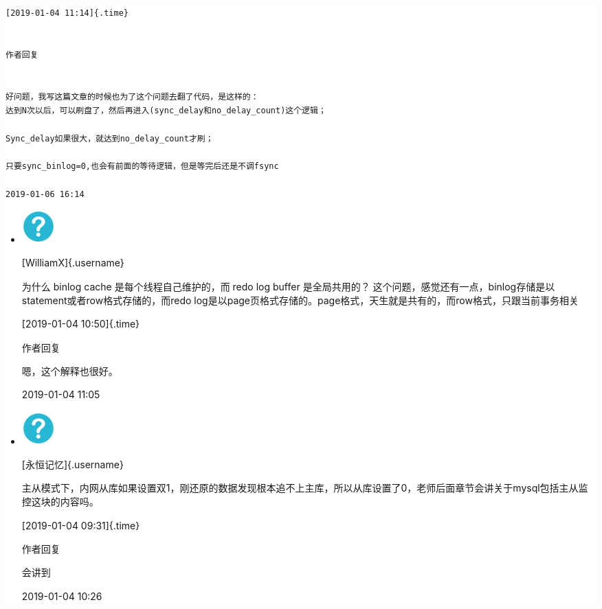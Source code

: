 
    [2019-01-04 11:14]{.time}
    
    
    作者回复
    

    好问题，我写这篇文章的时候也为了这个问题去翻了代码，是这样的：
    达到N次以后，可以刷盘了，然后再进入(sync_delay和no_delay_count)这个逻辑；
    
    Sync_delay如果很大，就达到no_delay_count才刷；
    
    只要sync_binlog=0,也会有前面的等待逻辑，但是等完后还是不调fsync

    2019-01-06 16:14
    
    

- ![](../images/question.png)
    
    
    [WilliamX]{.username}
    

    
    为什么 binlog cache 是每个线程自己维护的，而 redo log buffer
    是全局共用的？
    这个问题，感觉还有一点，binlog存储是以statement或者row格式存储的，而redo
    log是以page页格式存储的。page格式，天生就是共有的，而row格式，只跟当前事务相关
    

    [2019-01-04 10:50]{.time}
    
    
    作者回复
    

    嗯，这个解释也很好。

    2019-01-04 11:05
    
    

- ![](../images/question.png)
    
    
    [永恒记忆]{.username}
    

    
    主从模式下，内网从库如果设置双1，刚还原的数据发现根本追不上主库，所以从库设置了0，老师后面章节会讲关于mysql包括主从监控这块的内容吗。
    

    [2019-01-04 09:31]{.time}
    
    
    作者回复
    

    会讲到

    2019-01-04 10:26
    